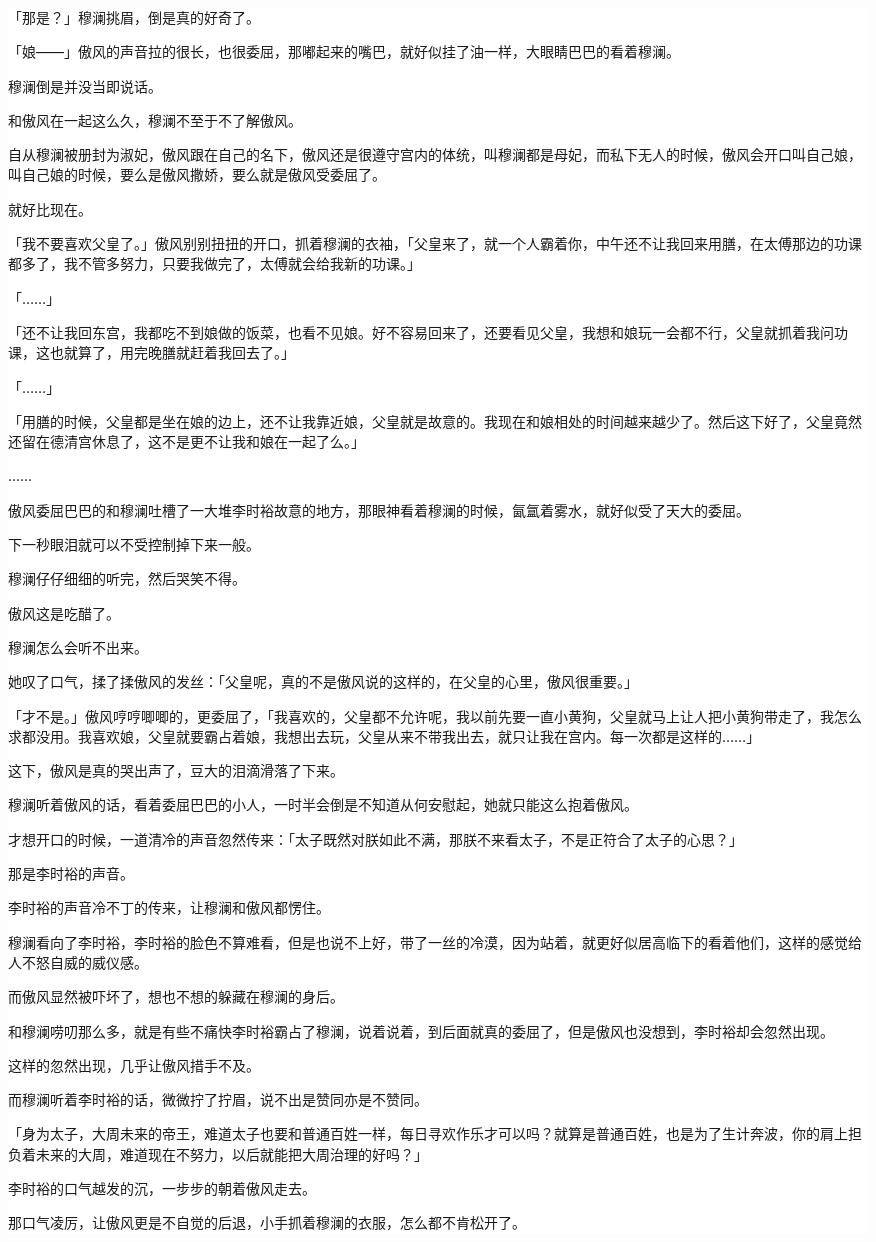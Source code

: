 「那是？」穆澜挑眉，倒是真的好奇了。

「娘——」傲风的声音拉的很长，也很委屈，那嘟起来的嘴巴，就好似挂了油一样，大眼睛巴巴的看着穆澜。

穆澜倒是并没当即说话。

和傲风在一起这么久，穆澜不至于不了解傲风。

自从穆澜被册封为淑妃，傲风跟在自己的名下，傲风还是很遵守宫内的体统，叫穆澜都是母妃，而私下无人的时候，傲风会开口叫自己娘，叫自己娘的时候，要么是傲风撒娇，要么就是傲风受委屈了。

就好比现在。

「我不要喜欢父皇了。」傲风别别扭扭的开口，抓着穆澜的衣袖，「父皇来了，就一个人霸着你，中午还不让我回来用膳，在太傅那边的功课都多了，我不管多努力，只要我做完了，太傅就会给我新的功课。」

「……」

「还不让我回东宫，我都吃不到娘做的饭菜，也看不见娘。好不容易回来了，还要看见父皇，我想和娘玩一会都不行，父皇就抓着我问功课，这也就算了，用完晚膳就赶着我回去了。」

「……」

「用膳的时候，父皇都是坐在娘的边上，还不让我靠近娘，父皇就是故意的。我现在和娘相处的时间越来越少了。然后这下好了，父皇竟然还留在德清宫休息了，这不是更不让我和娘在一起了么。」

……

傲风委屈巴巴的和穆澜吐槽了一大堆李时裕故意的地方，那眼神看着穆澜的时候，氤氲着雾水，就好似受了天大的委屈。

下一秒眼泪就可以不受控制掉下来一般。

穆澜仔仔细细的听完，然后哭笑不得。

傲风这是吃醋了。

穆澜怎么会听不出来。

她叹了口气，揉了揉傲风的发丝：「父皇呢，真的不是傲风说的这样的，在父皇的心里，傲风很重要。」

「才不是。」傲风哼哼唧唧的，更委屈了，「我喜欢的，父皇都不允许呢，我以前先要一直小黄狗，父皇就马上让人把小黄狗带走了，我怎么求都没用。我喜欢娘，父皇就要霸占着娘，我想出去玩，父皇从来不带我出去，就只让我在宫内。每一次都是这样的……」

这下，傲风是真的哭出声了，豆大的泪滴滑落了下来。

穆澜听着傲风的话，看着委屈巴巴的小人，一时半会倒是不知道从何安慰起，她就只能这么抱着傲风。

才想开口的时候，一道清冷的声音忽然传来：「太子既然对朕如此不满，那朕不来看太子，不是正符合了太子的心思？」

那是李时裕的声音。

李时裕的声音冷不丁的传来，让穆澜和傲风都愣住。

穆澜看向了李时裕，李时裕的脸色不算难看，但是也说不上好，带了一丝的冷漠，因为站着，就更好似居高临下的看着他们，这样的感觉给人不怒自威的威仪感。

而傲风显然被吓坏了，想也不想的躲藏在穆澜的身后。

和穆澜唠叨那么多，就是有些不痛快李时裕霸占了穆澜，说着说着，到后面就真的委屈了，但是傲风也没想到，李时裕却会忽然出现。

这样的忽然出现，几乎让傲风措手不及。

而穆澜听着李时裕的话，微微拧了拧眉，说不出是赞同亦是不赞同。

「身为太子，大周未来的帝王，难道太子也要和普通百姓一样，每日寻欢作乐才可以吗？就算是普通百姓，也是为了生计奔波，你的肩上担负着未来的大周，难道现在不努力，以后就能把大周治理的好吗？」

李时裕的口气越发的沉，一步步的朝着傲风走去。

那口气凌厉，让傲风更是不自觉的后退，小手抓着穆澜的衣服，怎么都不肯松开了。
